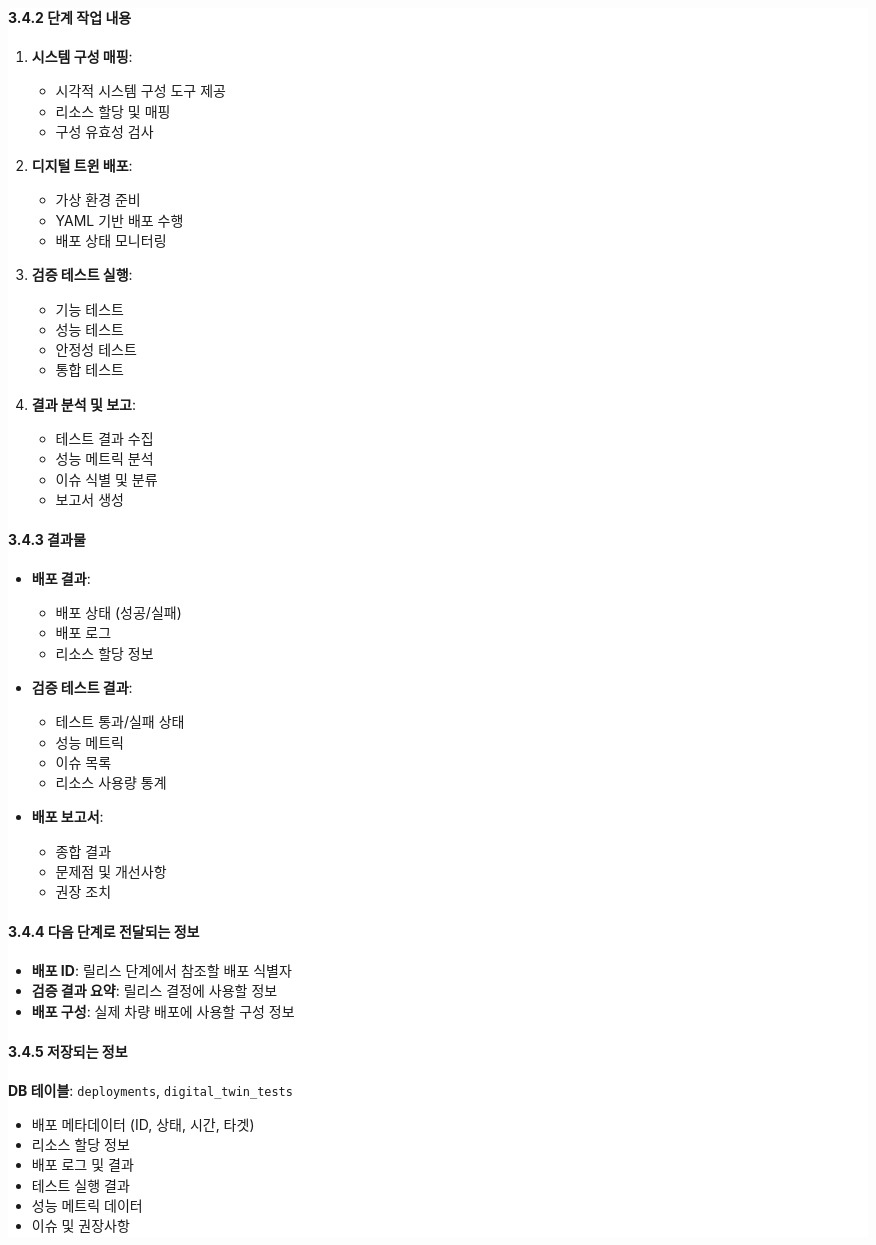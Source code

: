 #### 3.4.2 단계 작업 내용

1. **시스템 구성 매핑**:
   - 시각적 시스템 구성 도구 제공
   - 리소스 할당 및 매핑
   - 구성 유효성 검사

2. **디지털 트윈 배포**:
   - 가상 환경 준비
   - YAML 기반 배포 수행
   - 배포 상태 모니터링

3. **검증 테스트 실행**:
   - 기능 테스트
   - 성능 테스트
   - 안정성 테스트
   - 통합 테스트

4. **결과 분석 및 보고**:
   - 테스트 결과 수집
   - 성능 메트릭 분석
   - 이슈 식별 및 분류
   - 보고서 생성

#### 3.4.3 결과물

- **배포 결과**:
  - 배포 상태 (성공/실패)
  - 배포 로그
  - 리소스 할당 정보

- **검증 테스트 결과**:
  - 테스트 통과/실패 상태
  - 성능 메트릭
  - 이슈 목록
  - 리소스 사용량 통계

- **배포 보고서**:
  - 종합 결과
  - 문제점 및 개선사항
  - 권장 조치

#### 3.4.4 다음 단계로 전달되는 정보

- **배포 ID**: 릴리스 단계에서 참조할 배포 식별자
- **검증 결과 요약**: 릴리스 결정에 사용할 정보
- **배포 구성**: 실제 차량 배포에 사용할 구성 정보

#### 3.4.5 저장되는 정보

**DB 테이블**: `deployments`, `digital_twin_tests`

- 배포 메타데이터 (ID, 상태, 시간, 타겟)
- 리소스 할당 정보
- 배포 로그 및 결과
- 테스트 실행 결과
- 성능 메트릭 데이터
- 이슈 및 권장사항
